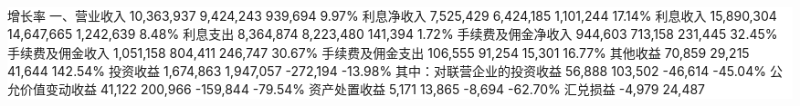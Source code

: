 增长率
一、营业收入
10,363,937
9,424,243
939,694
9.97%
利息净收入
7,525,429
6,424,185
1,101,244
17.14%
利息收入
15,890,304
14,647,665
1,242,639
8.48%
利息支出
8,364,874
8,223,480
141,394
1.72%
手续费及佣金净收入
944,603
713,158
231,445
32.45%
手续费及佣金收入
1,051,158
804,411
246,747
30.67%
手续费及佣金支出
106,555
91,254
15,301
16.77%
其他收益
70,859
29,215
41,644
142.54%
投资收益
1,674,863
1,947,057
-272,194
-13.98%
其中：对联营企业的投资收益
56,888
103,502
-46,614
-45.04%
公允价值变动收益
41,122
200,966
-159,844
-79.54%
资产处置收益
5,171
13,865
-8,694
-62.70%
汇兑损益
-4,979
24,487